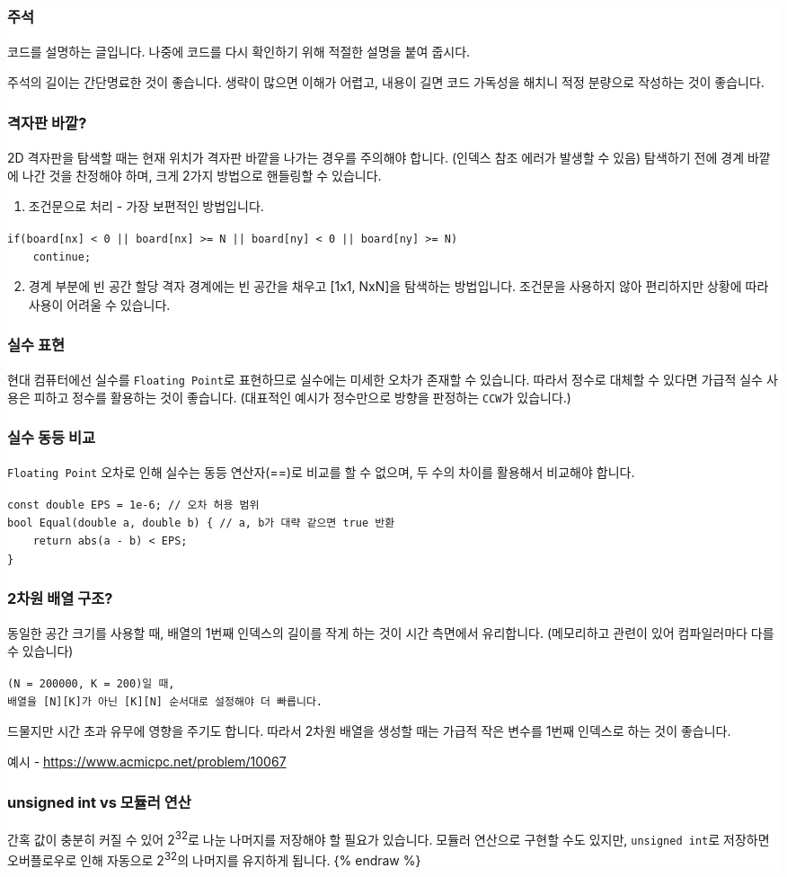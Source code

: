 ### 주석
코드를 설명하는 글입니다. 나중에 코드를 다시 확인하기 위해 적절한 설명을 붙여 줍시다.

주석의 길이는 간단명료한 것이 좋습니다. 생략이 많으면 이해가 어렵고, 내용이 길면 코드 가독성을 해치니 적정 분량으로 작성하는 것이 좋습니다.

### 격자판 바깥?
2D 격자판을 탐색할 때는 현재 위치가 격자판 바깥을 나가는 경우를 주의해야 합니다. (인덱스 참조 에러가 발생할 수 있음)
탐색하기 전에 경계 바깥에 나간 것을 찬정해야 하며, 크게 2가지 방법으로 핸들링할 수 있습니다.

1. 조건문으로 처리 - 가장 보편적인 방법입니다.
```
if(board[nx] < 0 || board[nx] >= N || board[ny] < 0 || board[ny] >= N)
	continue;
```
2. 경계 부분에 빈 공간 할당
격자 경계에는 빈 공간을 채우고 [1x1, NxN]을 탐색하는 방법입니다.
조건문을 사용하지 않아 편리하지만 상황에 따라 사용이 어려울 수 있습니다.

### 실수 표현
현대 컴퓨터에선 실수를 `Floating Point`로 표현하므로 실수에는 미세한 오차가 존재할 수 있습니다.
따라서 정수로 대체할 수 있다면 가급적 실수 사용은 피하고 정수를 활용하는 것이 좋습니다. (대표적인 예시가 정수만으로 방향을 판정하는 `CCW`가 있습니다.)

### 실수 동등 비교
`Floating Point` 오차로 인해 실수는 동등 연산자(==)로 비교를 할 수 없으며, 두 수의 차이를 활용해서 비교해야 합니다.
```
const double EPS = 1e-6; // 오차 허용 범위
bool Equal(double a, double b) { // a, b가 대략 같으면 true 반환
	return abs(a - b) < EPS;
}
```

### 2차원 배열 구조?
동일한 공간 크기를 사용할 때, 배열의 1번째 인덱스의 길이를 작게 하는 것이 시간 측면에서 유리합니다. (메모리하고 관련이 있어 컴파일러마다 다를 수 있습니다)
```
(N = 200000, K = 200)일 때,
배열을 [N][K]가 아닌 [K][N] 순서대로 설정해야 더 빠릅니다.
```
드물지만 시간 초과 유무에 영향을 주기도 합니다. 따라서 2차원 배열을 생성할 때는 가급적 작은 변수를 1번째 인덱스로 하는 것이 좋습니다.

예시 - https://www.acmicpc.net/problem/10067<br>


### unsigned int vs 모듈러 연산
간혹 값이 충분히 커질 수 있어 2<sup>32</sup>로 나눈 나머지를 저장해야 할 필요가 있습니다. 모듈러 연산으로 구현할 수도 있지만, `unsigned int`로 저장하면 오버플로우로 인해 자동으로 2<sup>32</sup>의 나머지를 유지하게 됩니다.
{% endraw %}